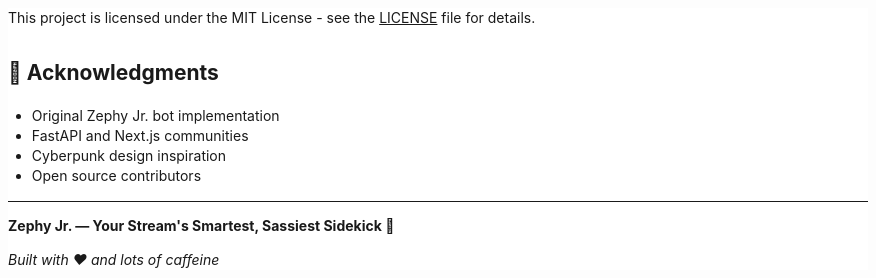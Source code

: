 This project is licensed under the MIT License - see the [LICENSE](LICENSE) file for details.

## 🙏 Acknowledgments

- Original Zephy Jr. bot implementation
- FastAPI and Next.js communities
- Cyberpunk design inspiration
- Open source contributors

---

**Zephy Jr. — Your Stream's Smartest, Sassiest Sidekick 🤖**

*Built with ❤️ and lots of caffeine*